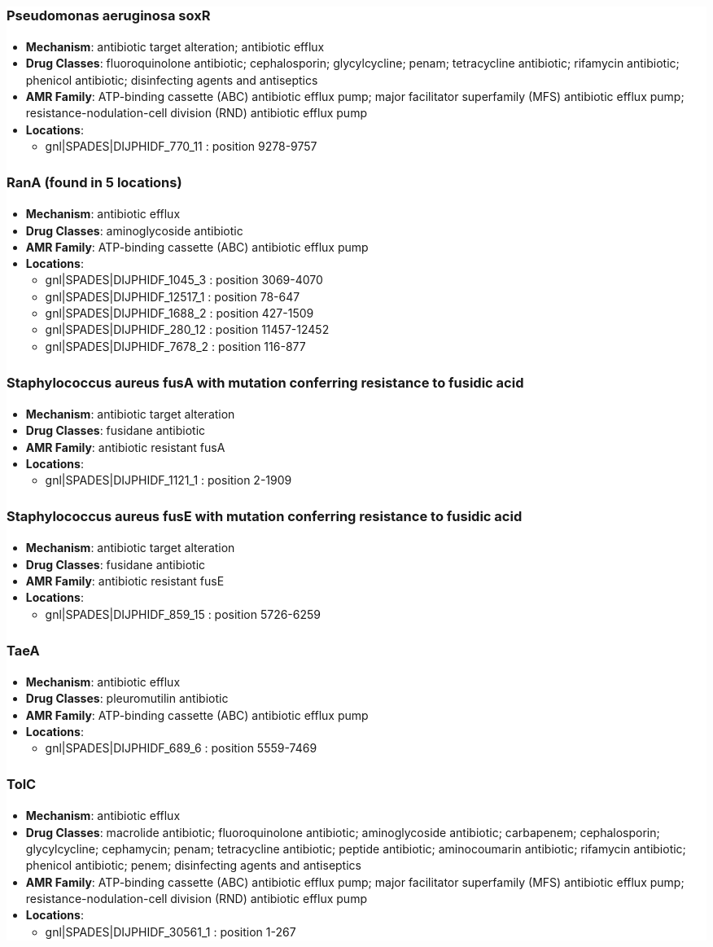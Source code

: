 ### Pseudomonas aeruginosa soxR
- **Mechanism**: antibiotic target alteration; antibiotic efflux
- **Drug Classes**: fluoroquinolone antibiotic; cephalosporin; glycylcycline; penam; tetracycline antibiotic; rifamycin antibiotic; phenicol antibiotic; disinfecting agents and antiseptics
- **AMR Family**: ATP-binding cassette (ABC) antibiotic efflux pump; major facilitator superfamily (MFS) antibiotic efflux pump; resistance-nodulation-cell division (RND) antibiotic efflux pump
- **Locations**:
  - gnl|SPADES|DIJPHIDF_770_11 : position 9278-9757

### RanA (found in 5 locations)
- **Mechanism**: antibiotic efflux
- **Drug Classes**: aminoglycoside antibiotic
- **AMR Family**: ATP-binding cassette (ABC) antibiotic efflux pump
- **Locations**:
  - gnl|SPADES|DIJPHIDF_1045_3 : position 3069-4070
  - gnl|SPADES|DIJPHIDF_12517_1 : position 78-647
  - gnl|SPADES|DIJPHIDF_1688_2 : position 427-1509
  - gnl|SPADES|DIJPHIDF_280_12 : position 11457-12452
  - gnl|SPADES|DIJPHIDF_7678_2 : position 116-877

### Staphylococcus aureus fusA with mutation conferring resistance to fusidic acid
- **Mechanism**: antibiotic target alteration
- **Drug Classes**: fusidane antibiotic
- **AMR Family**: antibiotic resistant fusA
- **Locations**:
  - gnl|SPADES|DIJPHIDF_1121_1 : position 2-1909

### Staphylococcus aureus fusE with mutation conferring resistance to fusidic acid
- **Mechanism**: antibiotic target alteration
- **Drug Classes**: fusidane antibiotic
- **AMR Family**: antibiotic resistant fusE
- **Locations**:
  - gnl|SPADES|DIJPHIDF_859_15 : position 5726-6259

### TaeA
- **Mechanism**: antibiotic efflux
- **Drug Classes**: pleuromutilin antibiotic
- **AMR Family**: ATP-binding cassette (ABC) antibiotic efflux pump
- **Locations**:
  - gnl|SPADES|DIJPHIDF_689_6 : position 5559-7469

### TolC
- **Mechanism**: antibiotic efflux
- **Drug Classes**: macrolide antibiotic; fluoroquinolone antibiotic; aminoglycoside antibiotic; carbapenem; cephalosporin; glycylcycline; cephamycin; penam; tetracycline antibiotic; peptide antibiotic; aminocoumarin antibiotic; rifamycin antibiotic; phenicol antibiotic; penem; disinfecting agents and antiseptics
- **AMR Family**: ATP-binding cassette (ABC) antibiotic efflux pump; major facilitator superfamily (MFS) antibiotic efflux pump; resistance-nodulation-cell division (RND) antibiotic efflux pump
- **Locations**:
  - gnl|SPADES|DIJPHIDF_30561_1 : position 1-267
